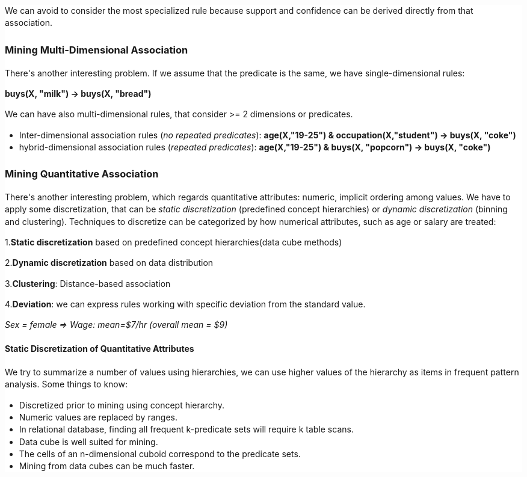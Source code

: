 We can avoid to consider the most specialized rule because support and confidence can be derived directly from that association.

### Mining Multi-Dimensional Association

There's another interesting problem. If we assume that the predicate is the same, we have single-dimensional rules:

**buys(X, "milk") -\> buys(X, "bread")**

We can have also multi-dimensional rules, that consider \>= 2 dimensions or predicates.

 - Inter-dimensional association rules (*no repeated predicates*):
   **age(X,"19-25") & occupation(X,"student") -\> buys(X, "coke")**
 - ‎hybrid-dimensional association rules (*repeated predicates*):
   **age(X,"19-25") & buys(X, "popcorn") -\> buys(X, "coke")**

### Mining Quantitative Association

There's another interesting problem, which regards quantitative attributes: numeric, implicit ordering among values. We have to apply some discretization, that can be *static discretization* (predefined concept hierarchies) or *dynamic discretization* (binning and clustering).
Techniques to discretize can be categorized by how numerical attributes, such as age or salary are treated:

1.**Static discretization** based on predefined concept hierarchies(data cube methods)

2.**Dynamic discretization** based on data distribution

3.**Clustering**: Distance-based association

4.**Deviation**: we can express rules working with specific deviation from the standard value.

*Sex = female =\> Wage: mean=\$7/hr (overall mean = \$9)*

#### **Static Discretization of Quantitative Attributes**

We try to summarize a number of values using hierarchies, we can use higher values of the hierarchy as items in frequent pattern analysis. 
Some things to know:

 - Discretized prior to mining using concept hierarchy.
 - Numeric values are replaced by ranges.
 - In relational database, finding all frequent k-predicate sets will
   require k table scans.
 - Data cube is well suited for mining.
 - The cells of an n-dimensional cuboid correspond to the predicate
   sets.
 - Mining from data cubes can be much faster.
